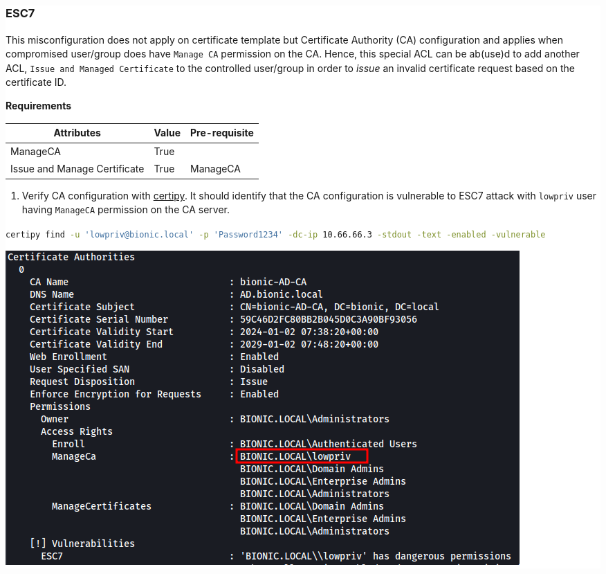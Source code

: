 ### ESC7
This misconfiguration does not apply on certificate template but Certificate Authority (CA) configuration and applies when compromised user/group does have `Manage CA` permission on the CA. Hence, this special ACL can be ab(use)d to add another ACL, `Issue and Managed Certificate` to the controlled user/group in order to *issue* an invalid certificate request based on the certificate ID. 

**Requirements**

| Attributes                   | Value | Pre-requisite |
| ---------------------------- | ----- | ------------- |
| ManageCA                     | True  |               |
| Issue and Manage Certificate | True  | ManageCA      |


1. Verify CA configuration with [certipy](https://github.com/ly4k/Certipy). It should identify that the CA configuration is vulnerable to ESC7 attack with `lowpriv` user having `ManageCA` permission on the CA server.

```bash
certipy find -u 'lowpriv@bionic.local' -p 'Password1234' -dc-ip 10.66.66.3 -stdout -text -enabled -vulnerable
```

![lowpriv has Manage CA permission on the CA server](./src/images/esc7_ca_vuln.png)
